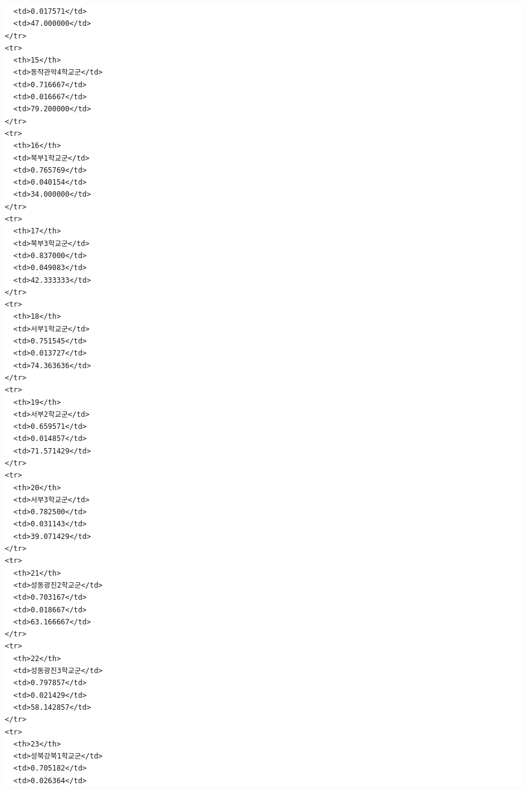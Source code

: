       <td>0.017571</td>
      <td>47.000000</td>
    </tr>
    <tr>
      <th>15</th>
      <td>동작관악4학교군</td>
      <td>0.716667</td>
      <td>0.016667</td>
      <td>79.200000</td>
    </tr>
    <tr>
      <th>16</th>
      <td>북부1학교군</td>
      <td>0.765769</td>
      <td>0.040154</td>
      <td>34.000000</td>
    </tr>
    <tr>
      <th>17</th>
      <td>북부3학교군</td>
      <td>0.837000</td>
      <td>0.049083</td>
      <td>42.333333</td>
    </tr>
    <tr>
      <th>18</th>
      <td>서부1학교군</td>
      <td>0.751545</td>
      <td>0.013727</td>
      <td>74.363636</td>
    </tr>
    <tr>
      <th>19</th>
      <td>서부2학교군</td>
      <td>0.659571</td>
      <td>0.014857</td>
      <td>71.571429</td>
    </tr>
    <tr>
      <th>20</th>
      <td>서부3학교군</td>
      <td>0.782500</td>
      <td>0.031143</td>
      <td>39.071429</td>
    </tr>
    <tr>
      <th>21</th>
      <td>성동광진2학교군</td>
      <td>0.703167</td>
      <td>0.018667</td>
      <td>63.166667</td>
    </tr>
    <tr>
      <th>22</th>
      <td>성동광진3학교군</td>
      <td>0.797857</td>
      <td>0.021429</td>
      <td>58.142857</td>
    </tr>
    <tr>
      <th>23</th>
      <td>성북강북1학교군</td>
      <td>0.705182</td>
      <td>0.026364</td>